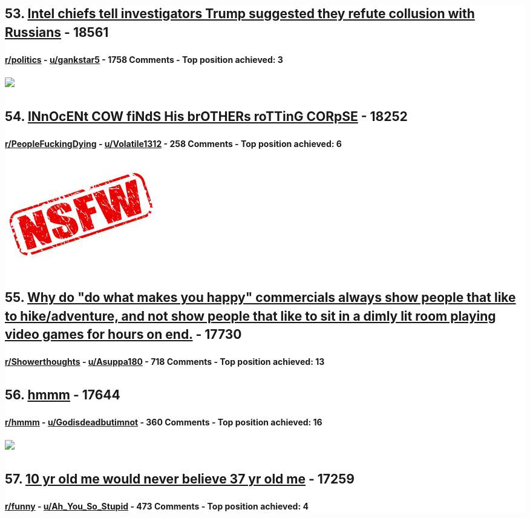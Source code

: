 ## 53. [Intel chiefs tell investigators Trump suggested they refute collusion with Russians](http://reddit.com/r/politics/comments/6isjwr/intel_chiefs_tell_investigators_trump_suggested/) - 18561
#### [r/politics](http://reddit.com/r/politics) - [u/gankstar5](http://reddit.com/u/gankstar5) - 1758 Comments - Top position achieved: 3

<a href="http://www.cnn.com/2017/06/22/politics/intel-chiefs-trump-refute-collusion/index.html"><img src="https://a.thumbs.redditmedia.com/4iCy7Gjz8oiNeRhB8vIRlomHP-CMUNr819PTx6Vdw_4.jpg"></img></a>

## 54. [INnOcENt COW fiNdS His brOTHERs roTTinG CORpSE](http://reddit.com/r/PeopleFuckingDying/comments/6isqmk/innocent_cow_finds_his_brothers_rotting_corpse/) - 18252
#### [r/PeopleFuckingDying](http://reddit.com/r/PeopleFuckingDying) - [u/Volatile1312](http://reddit.com/u/Volatile1312) - 258 Comments - Top position achieved: 6

<a href="https://i.redd.it/fjdoyqtyg65z.jpg"><img src="https://github.com/mgerb/top-of-reddit/raw/master/nsfw.jpg"></img></a>

## 55. [Why do "do what makes you happy" commercials always show people that like to hike/adventure, and not show people that like to sit in a dimly lit room playing video games for hours on end.](http://reddit.com/r/Showerthoughts/comments/6iqgqt/why_do_do_what_makes_you_happy_commercials_always/) - 17730
#### [r/Showerthoughts](http://reddit.com/r/Showerthoughts) - [u/Asuppa180](http://reddit.com/u/Asuppa180) - 718 Comments - Top position achieved: 13

## 56. [hmmm](http://reddit.com/r/hmmm/comments/6iuofc/hmmm/) - 17644
#### [r/hmmm](http://reddit.com/r/hmmm) - [u/Godisdeadbutimnot](http://reddit.com/u/Godisdeadbutimnot) - 360 Comments - Top position achieved: 16

<a href="https://i.redd.it/rel0hlow585z.jpg"><img src="image"></img></a>

## 57. [10 yr old me would never believe 37 yr old me](http://reddit.com/r/funny/comments/6ivpil/10_yr_old_me_would_never_believe_37_yr_old_me/) - 17259
#### [r/funny](http://reddit.com/r/funny) - [u/Ah_You_So_Stupid](http://reddit.com/u/Ah_You_So_Stupid) - 473 Comments - Top position achieved: 4
